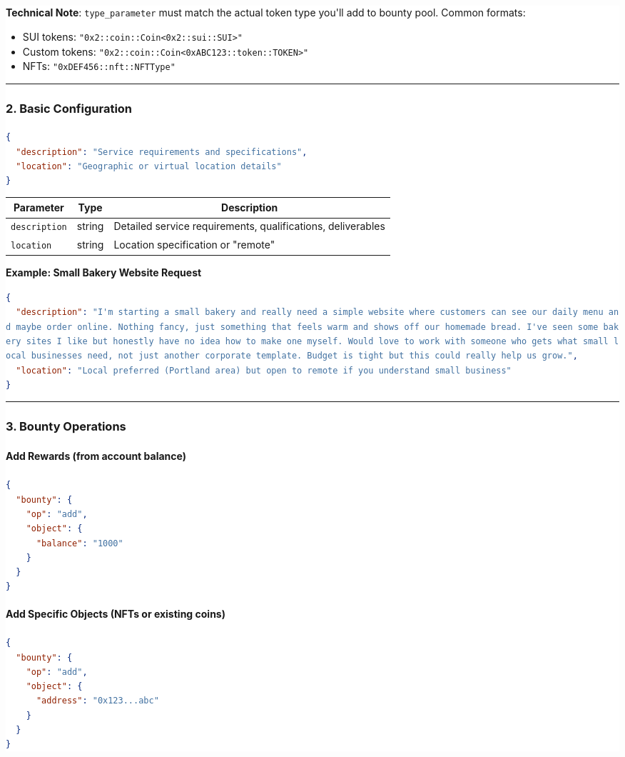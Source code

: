 **Technical Note**: `type_parameter` must match the actual token type you'll add to bounty pool. Common formats:
- SUI tokens: `"0x2::coin::Coin<0x2::sui::SUI>"`
- Custom tokens: `"0x2::coin::Coin<0xABC123::token::TOKEN>"`
- NFTs: `"0xDEF456::nft::NFTType"`

---

### 2. Basic Configuration

```json
{
  "description": "Service requirements and specifications",
  "location": "Geographic or virtual location details"
}
```

| Parameter | Type | Description |
|-----------|------|-------------|
| `description` | string | Detailed service requirements, qualifications, deliverables |
| `location` | string | Location specification or "remote" |

**Example: Small Bakery Website Request**
```json
{
  "description": "I'm starting a small bakery and really need a simple website where customers can see our daily menu and maybe order online. Nothing fancy, just something that feels warm and shows off our homemade bread. I've seen some bakery sites I like but honestly have no idea how to make one myself. Would love to work with someone who gets what small local businesses need, not just another corporate template. Budget is tight but this could really help us grow.",
  "location": "Local preferred (Portland area) but open to remote if you understand small business"
}
```

---

### 3. Bounty Operations

#### Add Rewards (from account balance)
```json
{
  "bounty": {
    "op": "add",
    "object": {
      "balance": "1000"
    }
  }
}
```

#### Add Specific Objects (NFTs or existing coins)
```json
{
  "bounty": {
    "op": "add",
    "object": {
      "address": "0x123...abc"
    }
  }
}
```
